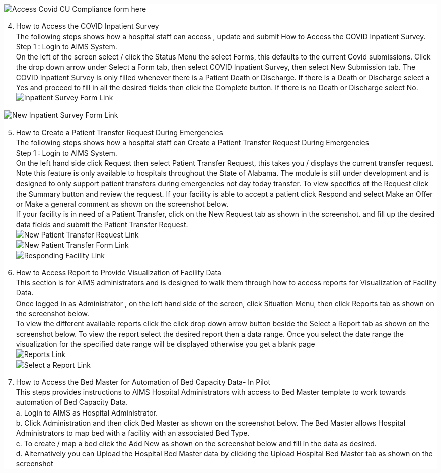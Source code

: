 <p><img src="Covid%20CU%20Compliance.png" alt="Access Covid CU Compliance form here"></p>
<ol start="4">
<li>How to Access the COVID Inpatient Survey<br>
The following steps shows how a hospital staff can access , update and submit How to Access the COVID Inpatient Survey.<br>
Step 1 : Login to AIMS System.<br>
On the left of the screen select / click the Status Menu the select Forms, this defaults to the current Covid submissions. Click the drop down arrow under Select a Form tab, then select COVID Inpatient Survey, then select New Submission  tab. The COVID Inpatient Survey is only filled whenever there is a Patient Death or Discharge. If there is a Death or Discharge select a Yes and proceed to fill in all the desired fields then click the Complete button. If there is no Death or Discharge select No.<br>
<img src="Inpatient%20Survey.png" alt="Inpatient Survey Form Link"></li>
</ol>
<p><img src="Covid%20inpatient%20New%20Survey%20Submissions.png" alt="New Inpatient Survey Form Link"></p>
<ol start="5">
<li>
<p>How to Create a Patient Transfer Request During Emergencies<br>
The following steps shows how a hospital staff can Create a Patient Transfer Request During Emergencies<br>
Step 1 : Login to AIMS System.<br>
On the left hand side click Request then  select Patient Transfer Request, this takes you / displays the current transfer request. Note this feature is only available to hospitals throughout the State of Alabama. The module is still under development and is designed to only support patient transfers during emergencies not day today transfer. To view specifics of the Request click the Summary button and review the request. If your facility is able to accept a patient click Respond and select Make an Offer or Make a general comment  as shown on the screenshot below.<br>
If your facility is in need of a Patient Transfer, click on the New Request tab as shown in the screenshot. and fill up the desired data fields and submit the Patient Transfer Request.<br>
<img src="Patient%20Transfer%20Request.png" alt="New Patient Transfer Request Link"><br>
<img src="New%20Patient%20Transfer%20Request.png" alt="New Patient Transfer  Form Link "><br>
<img src="Patient%20Transfer%20Responding%20Facility.png" alt="Responding Facility Link"></p>
</li>
<li>
<p>How to Access Report to Provide Visualization of Facility Data<br>
This section is for AIMS administrators and is designed to walk them through how to access reports for Visualization of Facility Data.<br>
Once logged in as Administrator , on the left hand side of the screen, click  Situation Menu, then click Reports tab as shown on the screenshot below.<br>
To view the different available reports click the click  drop down arrow button beside the Select a Report tab  as shown on the screenshot below. To view the report select the desired report then a data range. Once you select the date range the visualization for the specified date range will be displayed otherwise you get a blank page<br>
<img src="Reports%20For%20Facility%20Visualization%20Data.png" alt="Reports Link"><br>
<img src="Visualization%20Reports.png" alt="Select a Report Link"></p>
</li>
<li>
<p>How to Access the Bed Master for Automation of Bed Capacity Data- In Pilot<br>
This steps  provides instructions to  AIMS Hospital Administrators  with access to Bed Master template to work towards automation of Bed Capacity Data.<br>
a. Login to AIMS as Hospital Administrator.<br>
b. Click  Administration and then click  Bed  Master  as shown on the screenshot below. The Bed Master allows Hospital Administrators to map  bed with a facility with an associated Bed Type.<br>
c. To create  / map a bed click the Add New as shown on the screenshot below and fill in the data as desired.<br>
d. Alternatively you can Upload the Hospital  Bed Master data by clicking the Upload Hospital Bed Master tab  as shown on the screenshot</p>
</li>
</ol>